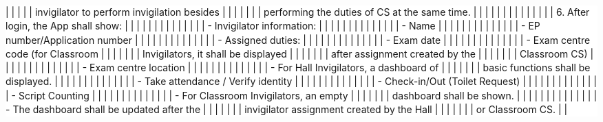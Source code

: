 |   |   |   |    |     invigilator to perform invigilation besides    |    |
|   |   |   |    |     performing the duties of CS at the same time.  |    |
|   |   |   |    |                                                    |    |
|   |   |   |    | 6.  After login, the App shall show:               |    |
|   |   |   |    |                                                    |    |
|   |   |   |    |     -   Invigilator information:                   |    |
|   |   |   |    |                                                    |    |
|   |   |   |    |         -   Name                                   |    |
|   |   |   |    |                                                    |    |
|   |   |   |    |         -   EP number/Application number           |    |
|   |   |   |    |                                                    |    |
|   |   |   |    |     -   Assigned duties:                           |    |
|   |   |   |    |                                                    |    |
|   |   |   |    |         -   Exam date                              |    |
|   |   |   |    |                                                    |    |
|   |   |   |    |         -   Exam centre code (for Classroom        |    |
|   |   |   |    |             Invigilators, it shall be displayed    |    |
|   |   |   |    |             after assignment created by the        |    |
|   |   |   |    |             Classroom CS)                          |    |
|   |   |   |    |                                                    |    |
|   |   |   |    |         -   Exam centre location                   |    |
|   |   |   |    |                                                    |    |
|   |   |   |    |     -   For Hall Invigilators, a dashboard of      |    |
|   |   |   |    |         basic functions shall be displayed.        |    |
|   |   |   |    |                                                    |    |
|   |   |   |    |         -   Take attendance / Verify identity      |    |
|   |   |   |    |                                                    |    |
|   |   |   |    |         -   Check-in/Out (Toilet Request)          |    |
|   |   |   |    |                                                    |    |
|   |   |   |    |         -   Script Counting                        |    |
|   |   |   |    |                                                    |    |
|   |   |   |    |     -   For Classroom Invigilators, an empty       |    |
|   |   |   |    |         dashboard shall be shown.                  |    |
|   |   |   |    |                                                    |    |
|   |   |   |    |     -   The dashboard shall be updated after the   |    |
|   |   |   |    |         invigilator assignment created by the Hall |    |
|   |   |   |    |         or Classroom CS.                           |    |